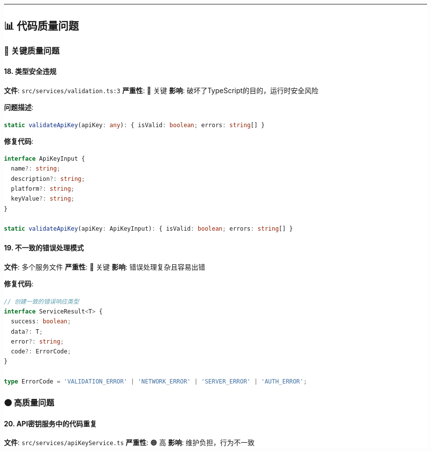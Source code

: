 
---

## 📊 代码质量问题

### 🔴 关键质量问题

#### 18. 类型安全违规
**文件**: `src/services/validation.ts:3`
**严重性**: 🔴 关键
**影响**: 破坏了TypeScript的目的，运行时安全风险

**问题描述**:
```typescript
static validateApiKey(apiKey: any): { isValid: boolean; errors: string[] }
```

**修复代码**:
```typescript
interface ApiKeyInput {
  name?: string;
  description?: string;
  platform?: string;
  keyValue?: string;
}

static validateApiKey(apiKey: ApiKeyInput): { isValid: boolean; errors: string[] }
```

#### 19. 不一致的错误处理模式
**文件**: 多个服务文件
**严重性**: 🔴 关键
**影响**: 错误处理复杂且容易出错

**修复代码**:
```typescript
// 创建一致的错误响应类型
interface ServiceResult<T> {
  success: boolean;
  data?: T;
  error?: string;
  code?: ErrorCode;
}

type ErrorCode = 'VALIDATION_ERROR' | 'NETWORK_ERROR' | 'SERVER_ERROR' | 'AUTH_ERROR';
```

### 🟠 高质量问题

#### 20. API密钥服务中的代码重复
**文件**: `src/services/apiKeyService.ts`
**严重性**: 🟠 高
**影响**: 维护负担，行为不一致
